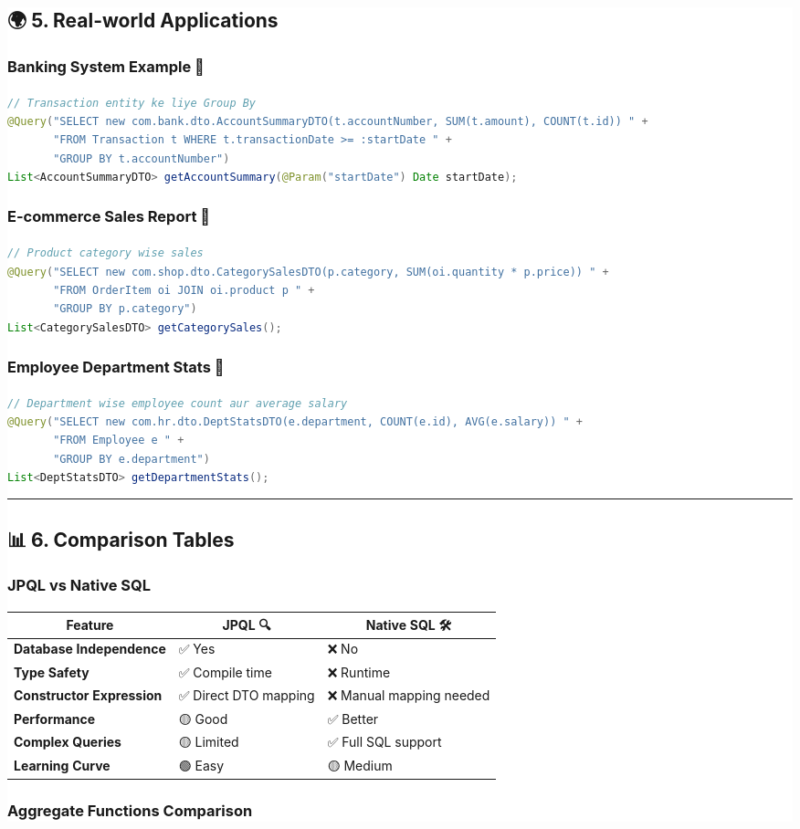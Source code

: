 
## 🌍 5. Real-world Applications

### Banking System Example 🏦
```java
// Transaction entity ke liye Group By
@Query("SELECT new com.bank.dto.AccountSummaryDTO(t.accountNumber, SUM(t.amount), COUNT(t.id)) " +
       "FROM Transaction t WHERE t.transactionDate >= :startDate " +
       "GROUP BY t.accountNumber")
List<AccountSummaryDTO> getAccountSummary(@Param("startDate") Date startDate);
```

### E-commerce Sales Report 🛒
```java
// Product category wise sales
@Query("SELECT new com.shop.dto.CategorySalesDTO(p.category, SUM(oi.quantity * p.price)) " +
       "FROM OrderItem oi JOIN oi.product p " +
       "GROUP BY p.category")
List<CategorySalesDTO> getCategorySales();
```

### Employee Department Stats 👥
```java
// Department wise employee count aur average salary
@Query("SELECT new com.hr.dto.DeptStatsDTO(e.department, COUNT(e.id), AVG(e.salary)) " +
       "FROM Employee e " +
       "GROUP BY e.department")
List<DeptStatsDTO> getDepartmentStats();
```

---

## 📊 6. Comparison Tables

### JPQL vs Native SQL

| Feature | JPQL 🔍 | Native SQL 🛠️ |
|---------|---------|---------------|
| **Database Independence** | ✅ Yes | ❌ No |
| **Type Safety** | ✅ Compile time | ❌ Runtime |
| **Constructor Expression** | ✅ Direct DTO mapping | ❌ Manual mapping needed |
| **Performance** | 🟡 Good | ✅ Better |
| **Complex Queries** | 🟡 Limited | ✅ Full SQL support |
| **Learning Curve** | 🟢 Easy | 🟡 Medium |

### Aggregate Functions Comparison
